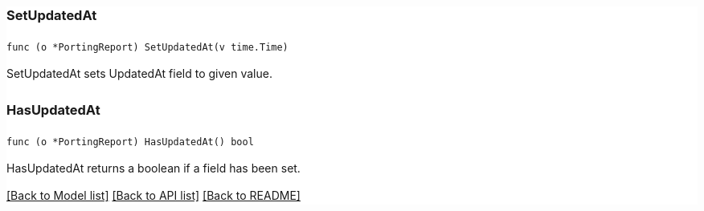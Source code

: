 ### SetUpdatedAt

`func (o *PortingReport) SetUpdatedAt(v time.Time)`

SetUpdatedAt sets UpdatedAt field to given value.

### HasUpdatedAt

`func (o *PortingReport) HasUpdatedAt() bool`

HasUpdatedAt returns a boolean if a field has been set.


[[Back to Model list]](../README.md#documentation-for-models) [[Back to API list]](../README.md#documentation-for-api-endpoints) [[Back to README]](../README.md)



